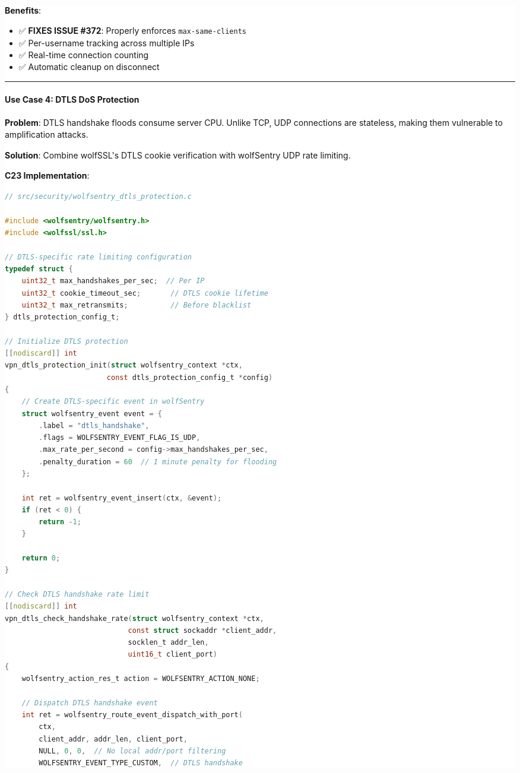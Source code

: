 **Benefits**:
- ✅ **FIXES ISSUE #372**: Properly enforces `max-same-clients`
- ✅ Per-username tracking across multiple IPs
- ✅ Real-time connection counting
- ✅ Automatic cleanup on disconnect

---

#### Use Case 4: DTLS DoS Protection

**Problem**: DTLS handshake floods consume server CPU. Unlike TCP, UDP connections are stateless, making them vulnerable to amplification attacks.

**Solution**: Combine wolfSSL's DTLS cookie verification with wolfSentry UDP rate limiting.

**C23 Implementation**:

```c
// src/security/wolfsentry_dtls_protection.c

#include <wolfsentry/wolfsentry.h>
#include <wolfssl/ssl.h>

// DTLS-specific rate limiting configuration
typedef struct {
    uint32_t max_handshakes_per_sec;  // Per IP
    uint32_t cookie_timeout_sec;       // DTLS cookie lifetime
    uint32_t max_retransmits;          // Before blacklist
} dtls_protection_config_t;

// Initialize DTLS protection
[[nodiscard]] int
vpn_dtls_protection_init(struct wolfsentry_context *ctx,
                        const dtls_protection_config_t *config)
{
    // Create DTLS-specific event in wolfSentry
    struct wolfsentry_event event = {
        .label = "dtls_handshake",
        .flags = WOLFSENTRY_EVENT_FLAG_IS_UDP,
        .max_rate_per_second = config->max_handshakes_per_sec,
        .penalty_duration = 60  // 1 minute penalty for flooding
    };

    int ret = wolfsentry_event_insert(ctx, &event);
    if (ret < 0) {
        return -1;
    }

    return 0;
}

// Check DTLS handshake rate limit
[[nodiscard]] int
vpn_dtls_check_handshake_rate(struct wolfsentry_context *ctx,
                             const struct sockaddr *client_addr,
                             socklen_t addr_len,
                             uint16_t client_port)
{
    wolfsentry_action_res_t action = WOLFSENTRY_ACTION_NONE;

    // Dispatch DTLS handshake event
    int ret = wolfsentry_route_event_dispatch_with_port(
        ctx,
        client_addr, addr_len, client_port,
        NULL, 0, 0,  // No local addr/port filtering
        WOLFSENTRY_EVENT_TYPE_CUSTOM,  // DTLS handshake
```